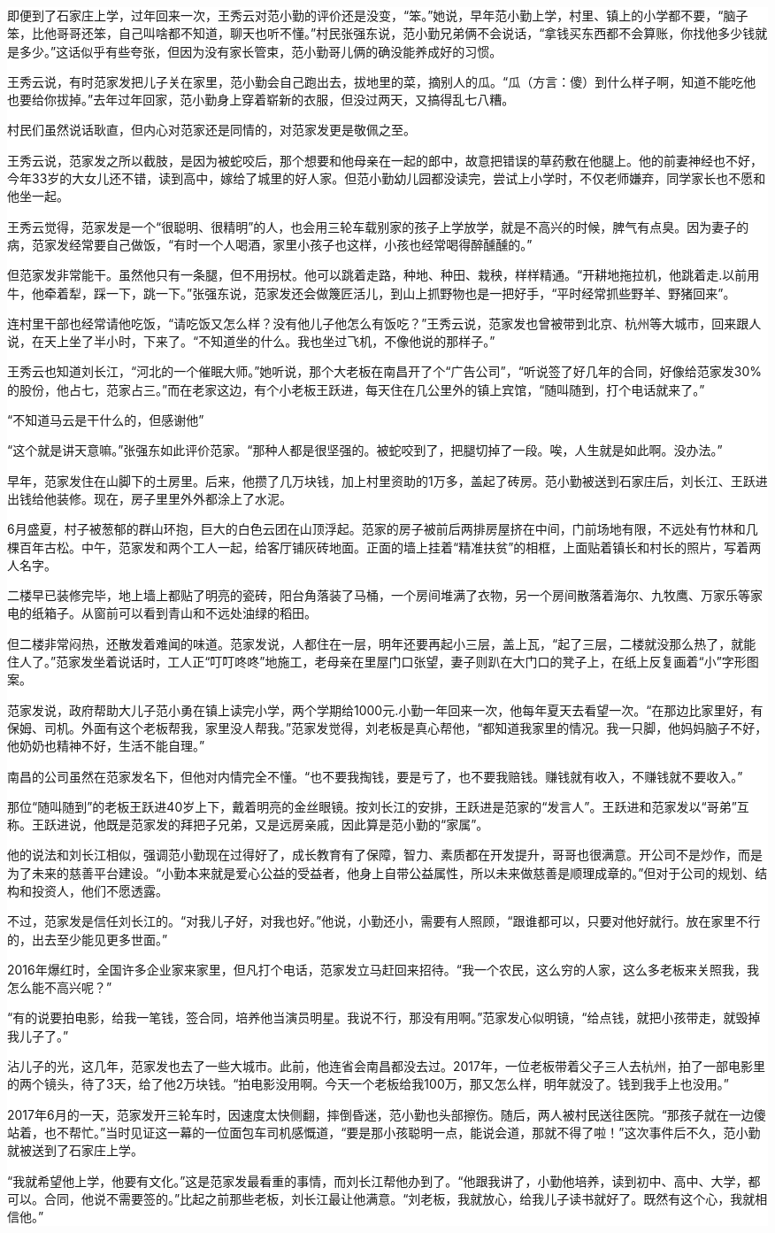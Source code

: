 即便到了石家庄上学，过年回来一次，王秀云对范小勤的评价还是没变，“笨。”她说，早年范小勤上学，村里、镇上的小学都不要，“脑子笨，比他哥哥还笨，自己叫啥都不知道，聊天也听不懂。”村民张强东说，范小勤兄弟俩不会说话，“拿钱买东西都不会算账，你找他多少钱就是多少。”这话似乎有些夸张，但因为没有家长管束，范小勤哥儿俩的确没能养成好的习惯。

王秀云说，有时范家发把儿子关在家里，范小勤会自己跑出去，拔地里的菜，摘别人的瓜。“瓜（方言：傻）到什么样子啊，知道不能吃他也要给你拔掉。”去年过年回家，范小勤身上穿着崭新的衣服，但没过两天，又搞得乱七八糟。

村民们虽然说话耿直，但内心对范家还是同情的，对范家发更是敬佩之至。

王秀云说，范家发之所以截肢，是因为被蛇咬后，那个想要和他母亲在一起的郎中，故意把错误的草药敷在他腿上。他的前妻神经也不好，今年33岁的大女儿还不错，读到高中，嫁给了城里的好人家。但范小勤幼儿园都没读完，尝试上小学时，不仅老师嫌弃，同学家长也不愿和他坐一起。

王秀云觉得，范家发是一个“很聪明、很精明”的人，也会用三轮车载别家的孩子上学放学，就是不高兴的时候，脾气有点臭。因为妻子的病，范家发经常要自己做饭，“有时一个人喝酒，家里小孩子也这样，小孩也经常喝得醉醺醺的。”

但范家发非常能干。虽然他只有一条腿，但不用拐杖。他可以跳着走路，种地、种田、栽秧，样样精通。“开耕地拖拉机，他跳着走.以前用牛，他牵着犁，踩一下，跳一下。”张强东说，范家发还会做篾匠活儿，到山上抓野物也是一把好手，“平时经常抓些野羊、野猪回来”。

连村里干部也经常请他吃饭，“请吃饭又怎么样？没有他儿子他怎么有饭吃？”王秀云说，范家发也曾被带到北京、杭州等大城市，回来跟人说，在天上坐了半小时，下来了。“不知道坐的什么。我也坐过飞机，不像他说的那样子。”

王秀云也知道刘长江，“河北的一个催眠大师。”她听说，那个大老板在南昌开了个“广告公司”，“听说签了好几年的合同，好像给范家发30%的股份，他占七，范家占三。”而在老家这边，有个小老板王跃进，每天住在几公里外的镇上宾馆，“随叫随到，打个电话就来了。”

“不知道马云是干什么的，但感谢他”

“这个就是讲天意嘛。”张强东如此评价范家。“那种人都是很坚强的。被蛇咬到了，把腿切掉了一段。唉，人生就是如此啊。没办法。”

早年，范家发住在山脚下的土房里。后来，他攒了几万块钱，加上村里资助的1万多，盖起了砖房。范小勤被送到石家庄后，刘长江、王跃进出钱给他装修。现在，房子里里外外都涂上了水泥。

6月盛夏，村子被葱郁的群山环抱，巨大的白色云团在山顶浮起。范家的房子被前后两排房屋挤在中间，门前场地有限，不远处有竹林和几棵百年古松。中午，范家发和两个工人一起，给客厅铺灰砖地面。正面的墙上挂着“精准扶贫”的相框，上面贴着镇长和村长的照片，写着两人名字。

二楼早已装修完毕，地上墙上都贴了明亮的瓷砖，阳台角落装了马桶，一个房间堆满了衣物，另一个房间散落着海尔、九牧鹰、万家乐等家电的纸箱子。从窗前可以看到青山和不远处油绿的稻田。

但二楼非常闷热，还散发着难闻的味道。范家发说，人都住在一层，明年还要再起小三层，盖上瓦，“起了三层，二楼就没那么热了，就能住人了。”范家发坐着说话时，工人正“叮叮咚咚”地施工，老母亲在里屋门口张望，妻子则趴在大门口的凳子上，在纸上反复画着“小”字形图案。

范家发说，政府帮助大儿子范小勇在镇上读完小学，两个学期给1000元.小勤一年回来一次，他每年夏天去看望一次。“在那边比家里好，有保姆、司机。外面有这个老板帮我，家里没人帮我。”范家发觉得，刘老板是真心帮他，“都知道我家里的情况。我一只脚，他妈妈脑子不好，他奶奶也精神不好，生活不能自理。”

南昌的公司虽然在范家发名下，但他对内情完全不懂。“也不要我掏钱，要是亏了，也不要我赔钱。赚钱就有收入，不赚钱就不要收入。”

那位“随叫随到”的老板王跃进40岁上下，戴着明亮的金丝眼镜。按刘长江的安排，王跃进是范家的“发言人”。王跃进和范家发以“哥弟”互称。王跃进说，他既是范家发的拜把子兄弟，又是远房亲戚，因此算是范小勤的“家属”。

他的说法和刘长江相似，强调范小勤现在过得好了，成长教育有了保障，智力、素质都在开发提升，哥哥也很满意。开公司不是炒作，而是为了未来的慈善平台建设。“小勤本来就是爱心公益的受益者，他身上自带公益属性，所以未来做慈善是顺理成章的。”但对于公司的规划、结构和投资人，他们不愿透露。

不过，范家发是信任刘长江的。“对我儿子好，对我也好。”他说，小勤还小，需要有人照顾，“跟谁都可以，只要对他好就行。放在家里不行的，出去至少能见更多世面。”

2016年爆红时，全国许多企业家来家里，但凡打个电话，范家发立马赶回来招待。“我一个农民，这么穷的人家，这么多老板来关照我，我怎么能不高兴呢？”

“有的说要拍电影，给我一笔钱，签合同，培养他当演员明星。我说不行，那没有用啊。”范家发心似明镜，“给点钱，就把小孩带走，就毁掉我儿子了。”

沾儿子的光，这几年，范家发也去了一些大城市。此前，他连省会南昌都没去过。2017年，一位老板带着父子三人去杭州，拍了一部电影里的两个镜头，待了3天，给了他2万块钱。“拍电影没用啊。今天一个老板给我100万，那又怎么样，明年就没了。钱到我手上也没用。”

2017年6月的一天，范家发开三轮车时，因速度太快侧翻，摔倒昏迷，范小勤也头部擦伤。随后，两人被村民送往医院。“那孩子就在一边傻站着，也不帮忙。”当时见证这一幕的一位面包车司机感慨道，“要是那小孩聪明一点，能说会道，那就不得了啦！”这次事件后不久，范小勤就被送到了石家庄上学。

“我就希望他上学，他要有文化。”这是范家发最看重的事情，而刘长江帮他办到了。“他跟我讲了，小勤他培养，读到初中、高中、大学，都可以。合同，他说不需要签的。”比起之前那些老板，刘长江最让他满意。“刘老板，我就放心，给我儿子读书就好了。既然有这个心，我就相信他。”
